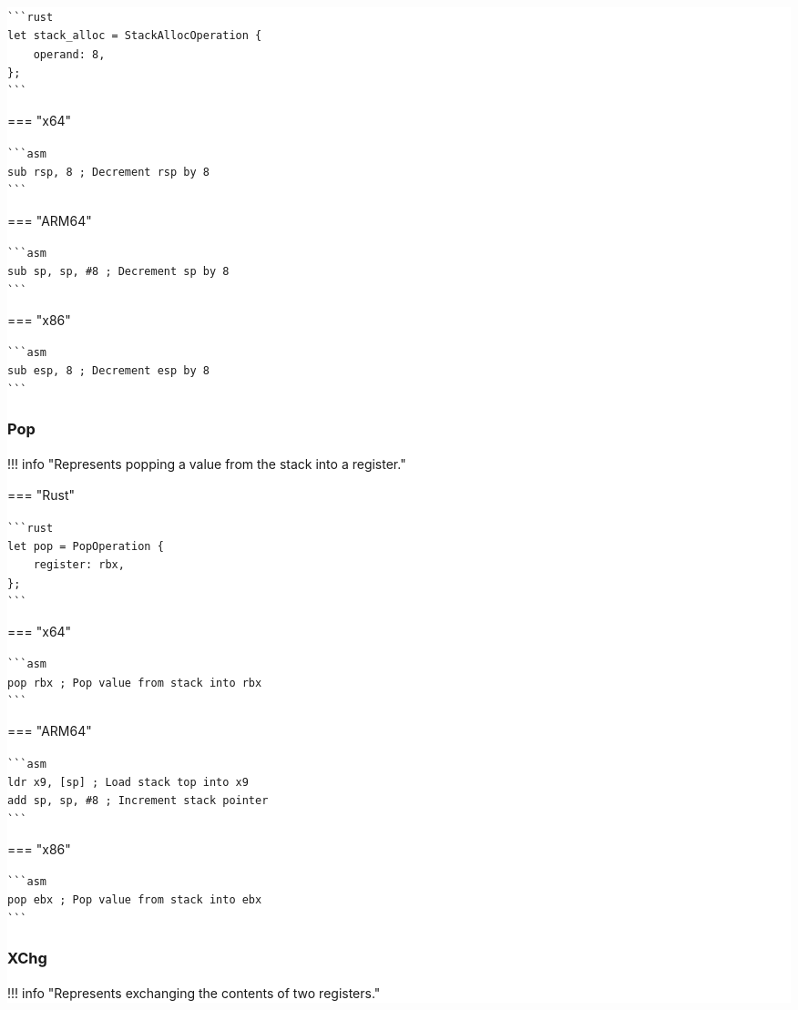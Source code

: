     ```rust
    let stack_alloc = StackAllocOperation {
        operand: 8,
    };
    ```

=== "x64"

    ```asm
    sub rsp, 8 ; Decrement rsp by 8
    ```

=== "ARM64" 

    ```asm
    sub sp, sp, #8 ; Decrement sp by 8
    ```

=== "x86"

    ```asm
    sub esp, 8 ; Decrement esp by 8
    ```

### Pop

!!! info "Represents popping a value from the stack into a register."

=== "Rust"

    ```rust
    let pop = PopOperation {
        register: rbx,
    };
    ```

=== "x64"

    ```asm
    pop rbx ; Pop value from stack into rbx
    ```

=== "ARM64"

    ```asm
    ldr x9, [sp] ; Load stack top into x9
    add sp, sp, #8 ; Increment stack pointer
    ```

=== "x86"

    ```asm
    pop ebx ; Pop value from stack into ebx
    ```

### XChg

!!! info "Represents exchanging the contents of two registers."
